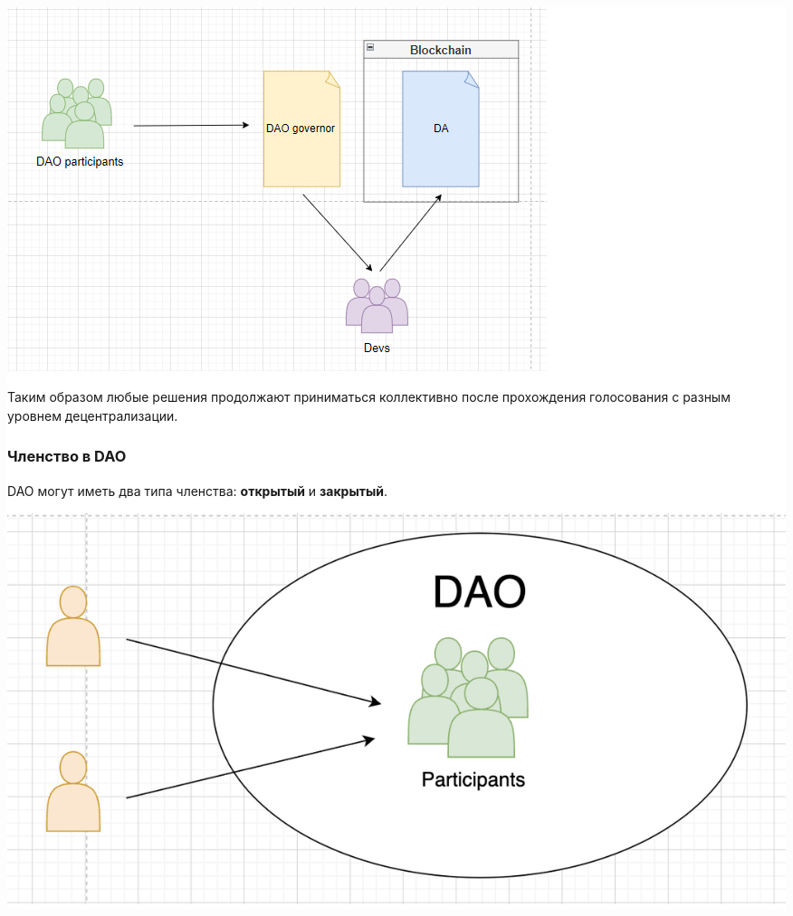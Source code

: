 ![](./images/dao-schema-offchain.png)

Таким образом любые решения продолжают приниматься коллективно после прохождения голосования с разным уровнем децентрализации.

### Членство в DAO

DAO могут иметь два типа членства: **открытый** и **закрытый**.

![](./images/opened-dao.png)
